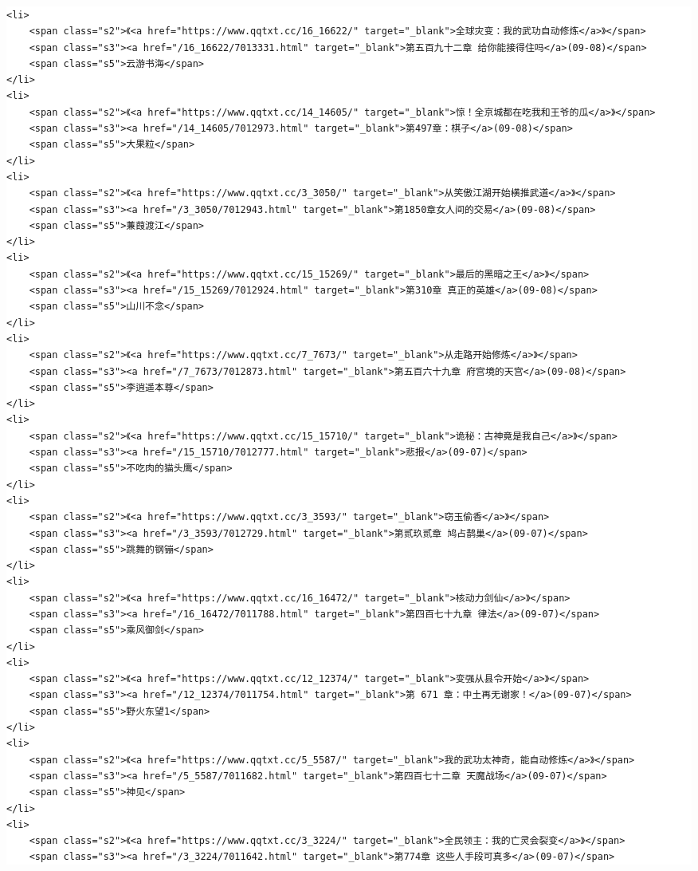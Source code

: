 ```
<li>
    <span class="s2">《<a href="https://www.qqtxt.cc/16_16622/" target="_blank">全球灾变：我的武功自动修炼</a>》</span>
    <span class="s3"><a href="/16_16622/7013331.html" target="_blank">第五百九十二章 给你能接得住吗</a>(09-08)</span>
    <span class="s5">云游书海</span>
</li>
<li>
    <span class="s2">《<a href="https://www.qqtxt.cc/14_14605/" target="_blank">惊！全京城都在吃我和王爷的瓜</a>》</span>
    <span class="s3"><a href="/14_14605/7012973.html" target="_blank">第497章：棋子</a>(09-08)</span>
    <span class="s5">大果粒</span>
</li>
<li>
    <span class="s2">《<a href="https://www.qqtxt.cc/3_3050/" target="_blank">从笑傲江湖开始横推武道</a>》</span>
    <span class="s3"><a href="/3_3050/7012943.html" target="_blank">第1850章女人间的交易</a>(09-08)</span>
    <span class="s5">蒹葭渡江</span>
</li>
<li>
    <span class="s2">《<a href="https://www.qqtxt.cc/15_15269/" target="_blank">最后的黑暗之王</a>》</span>
    <span class="s3"><a href="/15_15269/7012924.html" target="_blank">第310章 真正的英雄</a>(09-08)</span>
    <span class="s5">山川不念</span>
</li>
<li>
    <span class="s2">《<a href="https://www.qqtxt.cc/7_7673/" target="_blank">从走路开始修炼</a>》</span>
    <span class="s3"><a href="/7_7673/7012873.html" target="_blank">第五百六十九章 府宫境的天宫</a>(09-08)</span>
    <span class="s5">李逍遥本尊</span>
</li>
<li>
    <span class="s2">《<a href="https://www.qqtxt.cc/15_15710/" target="_blank">诡秘：古神竟是我自己</a>》</span>
    <span class="s3"><a href="/15_15710/7012777.html" target="_blank">悲报</a>(09-07)</span>
    <span class="s5">不吃肉的猫头鹰</span>
</li>
<li>
    <span class="s2">《<a href="https://www.qqtxt.cc/3_3593/" target="_blank">窃玉偷香</a>》</span>
    <span class="s3"><a href="/3_3593/7012729.html" target="_blank">第贰玖贰章 鸠占鹊巢</a>(09-07)</span>
    <span class="s5">跳舞的钢镚</span>
</li>
<li>
    <span class="s2">《<a href="https://www.qqtxt.cc/16_16472/" target="_blank">核动力剑仙</a>》</span>
    <span class="s3"><a href="/16_16472/7011788.html" target="_blank">第四百七十九章 律法</a>(09-07)</span>
    <span class="s5">乘风御剑</span>
</li>
<li>
    <span class="s2">《<a href="https://www.qqtxt.cc/12_12374/" target="_blank">变强从县令开始</a>》</span>
    <span class="s3"><a href="/12_12374/7011754.html" target="_blank">第 671 章：中土再无谢家！</a>(09-07)</span>
    <span class="s5">野火东望1</span>
</li>
<li>
    <span class="s2">《<a href="https://www.qqtxt.cc/5_5587/" target="_blank">我的武功太神奇，能自动修炼</a>》</span>
    <span class="s3"><a href="/5_5587/7011682.html" target="_blank">第四百七十二章 天魔战场</a>(09-07)</span>
    <span class="s5">神见</span>
</li>
<li>
    <span class="s2">《<a href="https://www.qqtxt.cc/3_3224/" target="_blank">全民领主：我的亡灵会裂变</a>》</span>
    <span class="s3"><a href="/3_3224/7011642.html" target="_blank">第774章 这些人手段可真多</a>(09-07)</span>
```